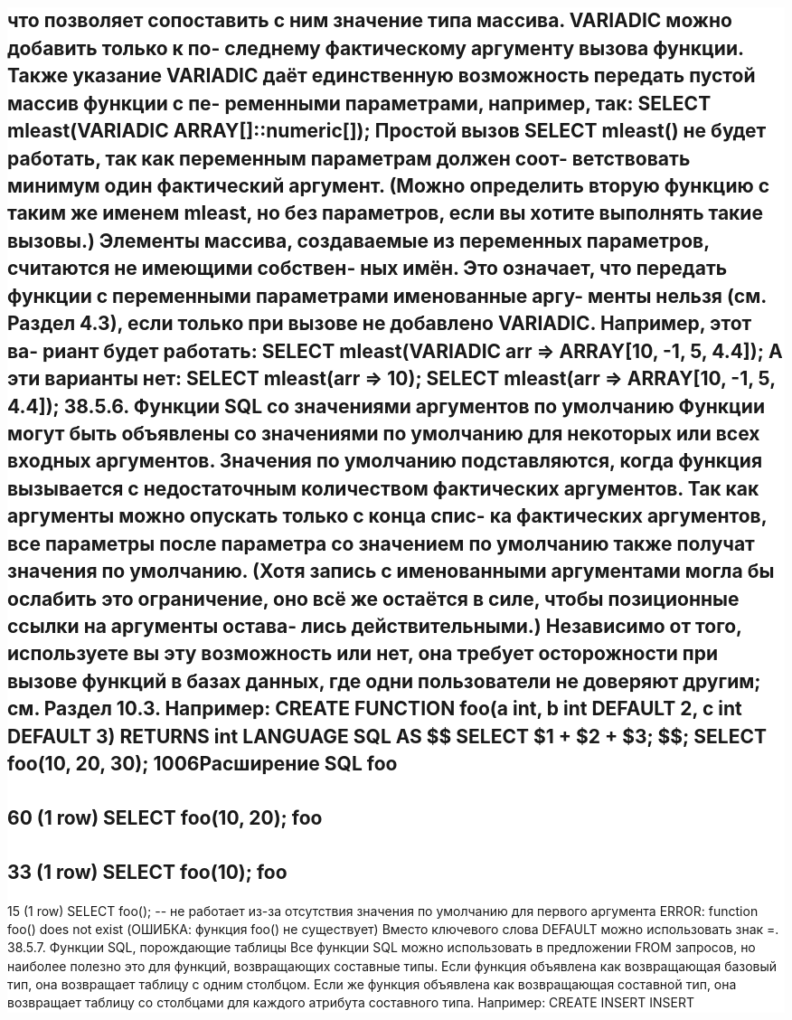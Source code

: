 что позволяет сопоставить с ним значение типа массива. VARIADIC можно добавить только к по-
следнему фактическому аргументу вызова функции.
Также указание VARIADIC даёт единственную возможность передать пустой массив функции с пе-
ременными параметрами, например, так:
SELECT mleast(VARIADIC ARRAY[]::numeric[]);
Простой вызов SELECT mleast() не будет работать, так как переменным параметрам должен соот-
ветствовать минимум один фактический аргумент. (Можно определить вторую функцию с таким
же именем mleast, но без параметров, если вы хотите выполнять такие вызовы.)
Элементы массива, создаваемые из переменных параметров, считаются не имеющими собствен-
ных имён. Это означает, что передать функции с переменными параметрами именованные аргу-
менты нельзя (см. Раздел 4.3), если только при вызове не добавлено VARIADIC. Например, этот ва-
риант будет работать:
SELECT mleast(VARIADIC arr => ARRAY[10, -1, 5, 4.4]);
А эти варианты нет:
SELECT mleast(arr => 10);
SELECT mleast(arr => ARRAY[10, -1, 5, 4.4]);
38.5.6. Функции SQL со значениями аргументов по умолчанию
Функции могут быть объявлены со значениями по умолчанию для некоторых или всех входных
аргументов. Значения по умолчанию подставляются, когда функция вызывается с недостаточным
количеством фактических аргументов. Так как аргументы можно опускать только с конца спис-
ка фактических аргументов, все параметры после параметра со значением по умолчанию также
получат значения по умолчанию. (Хотя запись с именованными аргументами могла бы ослабить
это ограничение, оно всё же остаётся в силе, чтобы позиционные ссылки на аргументы остава-
лись действительными.) Независимо от того, используете вы эту возможность или нет, она требует
осторожности при вызове функций в базах данных, где одни пользователи не доверяют другим;
см. Раздел 10.3.
Например:
CREATE FUNCTION foo(a int, b int DEFAULT 2, c int DEFAULT 3)
RETURNS int
LANGUAGE SQL
AS $$
SELECT $1 + $2 + $3;
$$;
SELECT foo(10, 20, 30);
1006Расширение SQL
foo
-----
60
(1 row)
SELECT foo(10, 20);
foo
-----
33
(1 row)
SELECT foo(10);
foo
-----
15
(1 row)
SELECT foo(); -- не работает из-за отсутствия значения по умолчанию для первого
аргумента
ERROR: function foo() does not exist
(ОШИБКА: функция foo() не существует) Вместо ключевого слова DEFAULT можно использовать
знак =.
38.5.7. Функции SQL, порождающие таблицы
Все функции SQL можно использовать в предложении FROM запросов, но наиболее полезно это для
функций, возвращающих составные типы. Если функция объявлена как возвращающая базовый
тип, она возвращает таблицу с одним столбцом. Если же функция объявлена как возвращающая
составной тип, она возвращает таблицу со столбцами для каждого атрибута составного типа.
Например:
CREATE
INSERT
INSERT